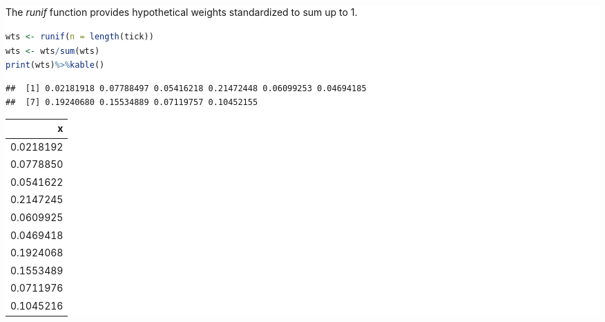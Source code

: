 The *runif* function provides hypothetical weights standardized to sum
up to 1.


```r
wts <- runif(n = length(tick))
wts <- wts/sum(wts)
print(wts)%>%kable()
```

```
##  [1] 0.02181918 0.07788497 0.05416218 0.21472448 0.06099253 0.04694185
##  [7] 0.19240680 0.15534889 0.07119757 0.10452155
```

<table>
 <thead>
  <tr>
   <th style="text-align:right;"> x </th>
  </tr>
 </thead>
<tbody>
  <tr>
   <td style="text-align:right;"> 0.0218192 </td>
  </tr>
  <tr>
   <td style="text-align:right;"> 0.0778850 </td>
  </tr>
  <tr>
   <td style="text-align:right;"> 0.0541622 </td>
  </tr>
  <tr>
   <td style="text-align:right;"> 0.2147245 </td>
  </tr>
  <tr>
   <td style="text-align:right;"> 0.0609925 </td>
  </tr>
  <tr>
   <td style="text-align:right;"> 0.0469418 </td>
  </tr>
  <tr>
   <td style="text-align:right;"> 0.1924068 </td>
  </tr>
  <tr>
   <td style="text-align:right;"> 0.1553489 </td>
  </tr>
  <tr>
   <td style="text-align:right;"> 0.0711976 </td>
  </tr>
  <tr>
   <td style="text-align:right;"> 0.1045216 </td>
  </tr>
</tbody>
</table>
